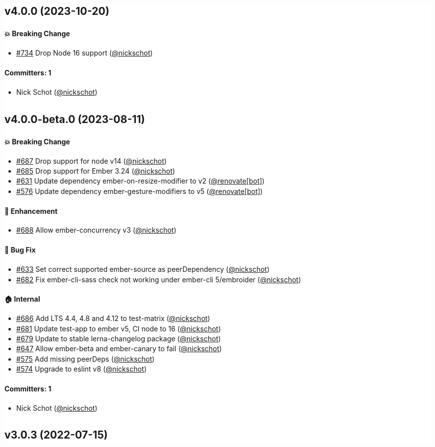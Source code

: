 ## v4.0.0 (2023-10-20)

#### :boom: Breaking Change
* [#734](https://github.com/nickschot/ember-mobile-menu/pull/734) Drop Node 16 support ([@nickschot](https://github.com/nickschot))

#### Committers: 1
- Nick Schot ([@nickschot](https://github.com/nickschot))

## v4.0.0-beta.0 (2023-08-11)

#### :boom: Breaking Change
* [#687](https://github.com/nickschot/ember-mobile-menu/pull/687) Drop support for node v14 ([@nickschot](https://github.com/nickschot))
* [#685](https://github.com/nickschot/ember-mobile-menu/pull/685) Drop support for Ember 3.24 ([@nickschot](https://github.com/nickschot))
* [#631](https://github.com/nickschot/ember-mobile-menu/pull/631) Update dependency ember-on-resize-modifier to v2 ([@renovate[bot]](https://github.com/apps/renovate))
* [#576](https://github.com/nickschot/ember-mobile-menu/pull/576) Update dependency ember-gesture-modifiers to v5 ([@renovate[bot]](https://github.com/apps/renovate))

#### :rocket: Enhancement
* [#688](https://github.com/nickschot/ember-mobile-menu/pull/688) Allow ember-concurrency v3 ([@nickschot](https://github.com/nickschot))

#### :bug: Bug Fix
* [#633](https://github.com/nickschot/ember-mobile-menu/pull/633) Set correct supported ember-source as peerDependency ([@nickschot](https://github.com/nickschot))
* [#682](https://github.com/nickschot/ember-mobile-menu/pull/682) Fix ember-cli-sass check not working under ember-cli 5/embroider ([@nickschot](https://github.com/nickschot))

#### :house: Internal
* [#686](https://github.com/nickschot/ember-mobile-menu/pull/686) Add LTS 4.4, 4.8 and 4.12 to test-matrix ([@nickschot](https://github.com/nickschot))
* [#681](https://github.com/nickschot/ember-mobile-menu/pull/681) Update test-app to ember v5, CI node to 16 ([@nickschot](https://github.com/nickschot))
* [#679](https://github.com/nickschot/ember-mobile-menu/pull/679) Update to stable lerna-changelog package ([@nickschot](https://github.com/nickschot))
* [#647](https://github.com/nickschot/ember-mobile-menu/pull/647) Allow ember-beta and ember-canary to fail ([@nickschot](https://github.com/nickschot))
* [#575](https://github.com/nickschot/ember-mobile-menu/pull/575) Add missing peerDeps ([@nickschot](https://github.com/nickschot))
* [#574](https://github.com/nickschot/ember-mobile-menu/pull/574) Upgrade to eslint v8 ([@nickschot](https://github.com/nickschot))

#### Committers: 1
- Nick Schot ([@nickschot](https://github.com/nickschot))

## v3.0.3 (2022-07-15)
